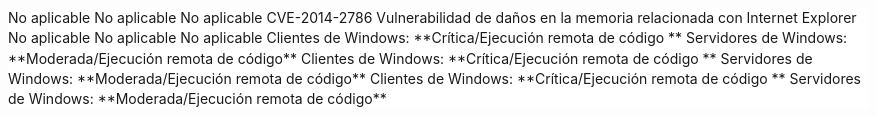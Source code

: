 </td>
<td style="border:1px solid black;">
No aplicable

</td>
<td style="border:1px solid black;" colspan="2">
No aplicable

</td>
<td style="border:1px solid black;" colspan="2">
No aplicable

</td>
</tr>
<tr>
<td style="border:1px solid black;">
CVE-2014-2786

</td>
<td style="border:1px solid black;">
Vulnerabilidad de daños en la memoria relacionada con Internet Explorer

</td>
<td style="border:1px solid black;">
No aplicable

</td>
<td style="border:1px solid black;">
No aplicable

</td>
<td style="border:1px solid black;">
No aplicable

</td>
<td style="border:1px solid black;">
Clientes de Windows:  
**Crítica/Ejecución remota de código  
**  
Servidores de Windows:  
**Moderada/Ejecución remota de código**

</td>
<td style="border:1px solid black;" colspan="2">
Clientes de Windows:  
**Crítica/Ejecución remota de código  
**  
Servidores de Windows:  
**Moderada/Ejecución remota de código**

</td>
<td style="border:1px solid black;" colspan="2">
Clientes de Windows:  
**Crítica/Ejecución remota de código  
**  
Servidores de Windows:  
**Moderada/Ejecución remota de código**

